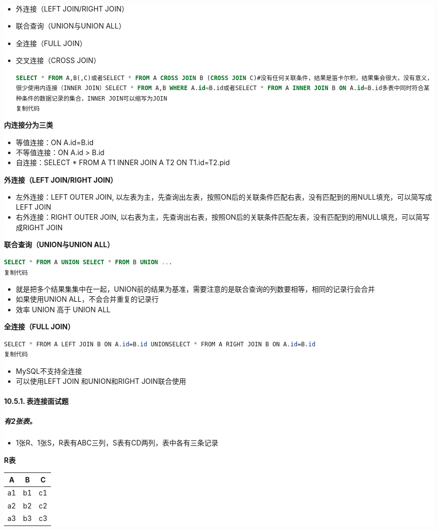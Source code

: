 - 外连接（LEFT JOIN/RIGHT JOIN）

- 联合查询（UNION与UNION ALL）

- 全连接（FULL JOIN）

- 交叉连接（CROSS JOIN）

  ```sql
  SELECT * FROM A,B(,C)或者SELECT * FROM A CROSS JOIN B (CROSS JOIN C)#没有任何关联条件，结果是笛卡尔积，结果集会很大，没有意义，很少使用内连接（INNER JOIN）SELECT * FROM A,B WHERE A.id=B.id或者SELECT * FROM A INNER JOIN B ON A.id=B.id多表中同时符合某种条件的数据记录的集合，INNER JOIN可以缩写为JOIN
  复制代码
  ```

**内连接分为三类**

- 等值连接：ON A.id=B.id
- 不等值连接：ON A.id > B.id
- 自连接：SELECT * FROM A T1 INNER JOIN A T2 ON T1.id=T2.pid

**外连接（LEFT JOIN/RIGHT JOIN）**

- 左外连接：LEFT OUTER JOIN, 以左表为主，先查询出左表，按照ON后的关联条件匹配右表，没有匹配到的用NULL填充，可以简写成LEFT JOIN
- 右外连接：RIGHT OUTER JOIN, 以右表为主，先查询出右表，按照ON后的关联条件匹配左表，没有匹配到的用NULL填充，可以简写成RIGHT JOIN

**联合查询（UNION与UNION ALL）**

```sql
SELECT * FROM A UNION SELECT * FROM B UNION ...
复制代码
```

- 就是把多个结果集集中在一起，UNION前的结果为基准，需要注意的是联合查询的列数要相等，相同的记录行会合并
- 如果使用UNION ALL，不会合并重复的记录行
- 效率 UNION 高于 UNION ALL

**全连接（FULL JOIN）**

```css
SELECT * FROM A LEFT JOIN B ON A.id=B.id UNIONSELECT * FROM A RIGHT JOIN B ON A.id=B.id
复制代码
```

- MySQL不支持全连接
- 可以使用LEFT JOIN 和UNION和RIGHT JOIN联合使用

####  10.5.1. <a name='-1'></a>表连接面试题

##### 有2张表。

- 1张R、1张S，R表有ABC三列，S表有CD两列，表中各有三条记录

**R表**

| A    | B    | C    |
| ---- | ---- | ---- |
| a1   | b1   | c1   |
| a2   | b2   | c2   |
| a3   | b3   | c3   |

